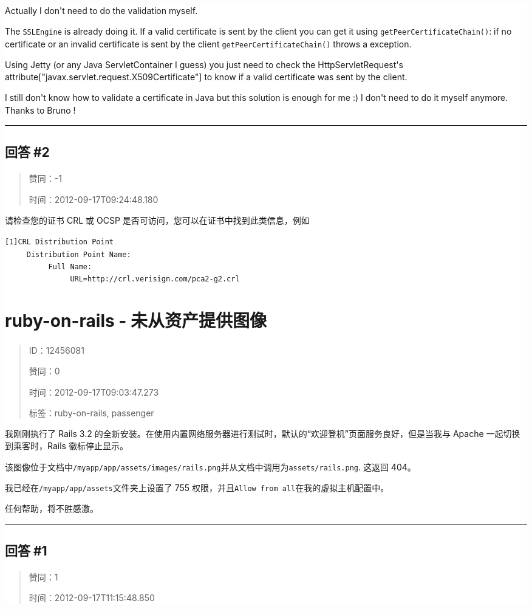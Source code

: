 Actually I don't need to do the validation myself.

The `SSLEngine` is already doing it. If a valid certificate is sent by the client you can get it using `getPeerCertificateChain()`: if no certificate or an invalid certificate is sent by the client `getPeerCertificateChain()` throws a exception.

Using Jetty (or any Java ServletContainer I guess) you just need to check the HttpServletRequest's attribute["javax.servlet.request.X509Certificate"] to know if a valid certificate was sent by the client.

I still don't know how to validate a certificate in Java but this solution is enough for me :) I don't need to do it myself anymore. Thanks to Bruno !

* * *

## 回答 #2

> 赞同：-1
> 
> 时间：2012-09-17T09:24:48.180

请检查您的证书 CRL 或 OCSP 是否可访问，您可以在证书中找到此类信息，例如

```
[1]CRL Distribution Point
     Distribution Point Name:
          Full Name:
               URL=http://crl.verisign.com/pca2-g2.crl 
```

# ruby-on-rails - 未从资产提供图像

> ID：12456081
> 
> 赞同：0
> 
> 时间：2012-09-17T09:03:47.273
> 
> 标签：ruby-on-rails, passenger

我刚刚执行了 Rails 3.2 的全新安装。在使用内置网络服务器进行测试时，默认的“欢迎登机”页面服务良好，但是当我与 Apache 一起切换到乘客时，Rails 徽标停止显示。

该图像位于文档中`/myapp/app/assets/images/rails.png`并从文档中调用为`assets/rails.png`. 这返回 404。

我已经在`/myapp/app/assets`文件夹上设置了 755 权限，并且`Allow from all`在我的虚拟主机配置中。

任何帮助，将不胜感激。

* * *

## 回答 #1

> 赞同：1
> 
> 时间：2012-09-17T11:15:48.850
